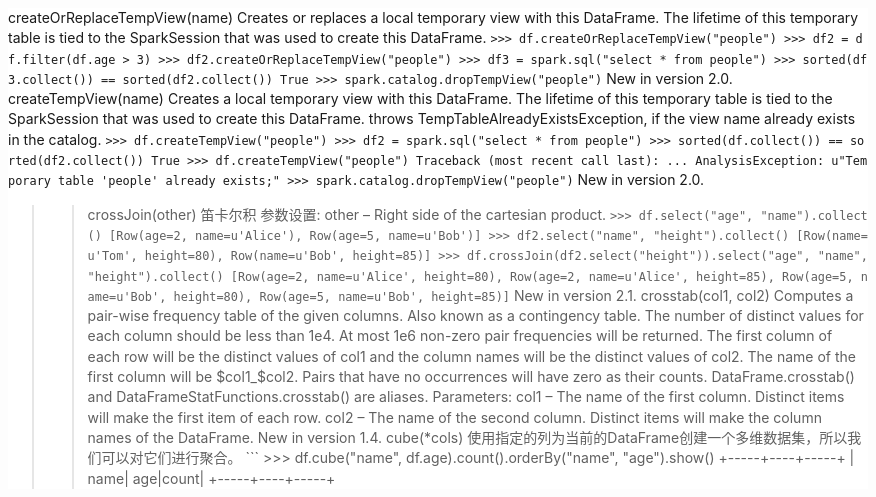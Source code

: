 createOrReplaceTempView(name)
        Creates or replaces a local temporary view with this DataFrame.
        The lifetime of this temporary table is tied to the SparkSession that was used to create this DataFrame.
        ```
            >>> df.createOrReplaceTempView("people")
            >>> df2 = df.filter(df.age > 3)
            >>> df2.createOrReplaceTempView("people")
            >>> df3 = spark.sql("select * from people")
            >>> sorted(df3.collect()) == sorted(df2.collect())
            True
            >>> spark.catalog.dropTempView("people")
        ```
        New in version 2.0.
createTempView(name)
        Creates a local temporary view with this DataFrame.
        The lifetime of this temporary table is tied to the SparkSession that was used to create this DataFrame. throws TempTableAlreadyExistsException, if the view name already exists in the catalog.
        ```
            >>> df.createTempView("people")
            >>> df2 = spark.sql("select * from people")
            >>> sorted(df.collect()) == sorted(df2.collect())
            True
            >>> df.createTempView("people")
            Traceback (most recent call last):
            ...
            AnalysisException: u"Temporary table 'people' already exists;"
            >>> spark.catalog.dropTempView("people")
        ```
        New in version 2.0.
>> crossJoin(other)
        笛卡尔积
        参数设置:
            other – Right side of the cartesian product.
        ```
            >>> df.select("age", "name").collect()
            [Row(age=2, name=u'Alice'), Row(age=5, name=u'Bob')]
            >>> df2.select("name", "height").collect()
            [Row(name=u'Tom', height=80), Row(name=u'Bob', height=85)]
            >>> df.crossJoin(df2.select("height")).select("age", "name", "height").collect()
            [Row(age=2, name=u'Alice', height=80), Row(age=2, name=u'Alice', height=85),
             Row(age=5, name=u'Bob', height=80), Row(age=5, name=u'Bob', height=85)]
        ```
        New in version 2.1.
crosstab(col1, col2)
        Computes a pair-wise frequency table of the given columns. Also known as a contingency table. The number of distinct values for each column should be less than 1e4. At most 1e6 non-zero pair frequencies will be returned. The first column of each row will be the distinct values of col1 and the column names will be the distinct values of col2. The name of the first column will be $col1_$col2. Pairs that have no occurrences will have zero as their counts. DataFrame.crosstab() and DataFrameStatFunctions.crosstab() are aliases.
        Parameters:
        col1 – The name of the first column. Distinct items will make the first item of each row.
        col2 – The name of the second column. Distinct items will make the column names of the DataFrame.
        New in version 1.4.
cube(*cols)
        使用指定的列为当前的DataFrame创建一个多维数据集，所以我们可以对它们进行聚合。
        ```
        >>> df.cube("name", df.age).count().orderBy("name", "age").show()
        +-----+----+-----+
        | name| age|count|
        +-----+----+-----+